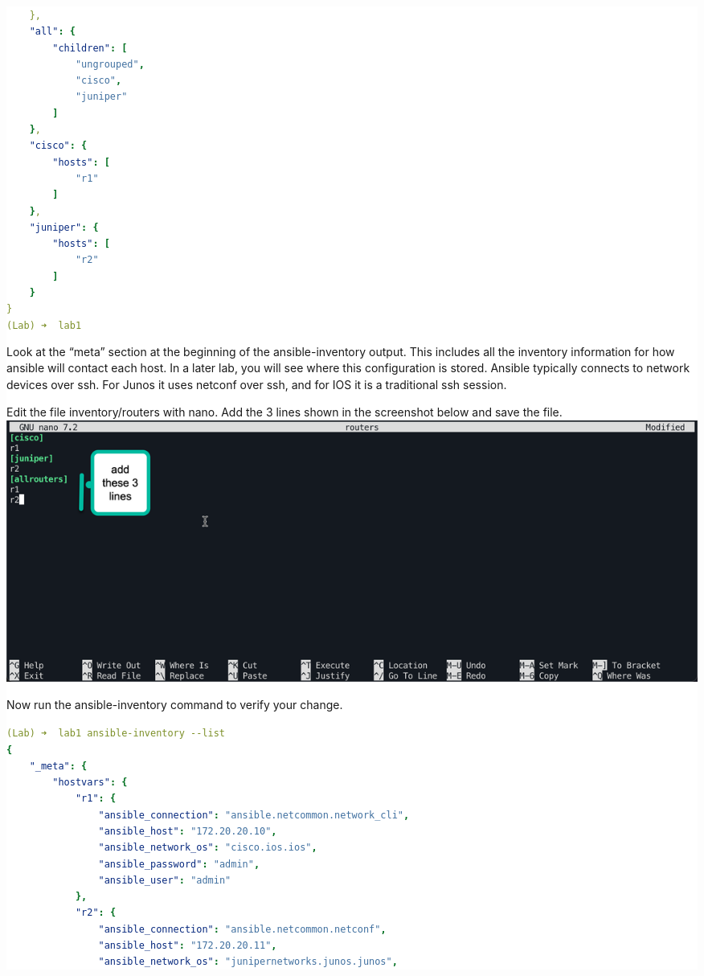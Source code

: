 ```yaml
    },
    "all": {
        "children": [
            "ungrouped",
            "cisco",
            "juniper"
        ]
    },
    "cisco": {
        "hosts": [
            "r1"
        ]
    },
    "juniper": {
        "hosts": [
            "r2"
        ]
    }
}
(Lab) ➜  lab1
```

Look at the “meta” section at the beginning of the ansible-inventory output. This includes all the inventory information for how ansible will contact each host. In a later lab, you will see where this configuration is stored. Ansible typically connects to network devices over ssh. For Junos it uses netconf over ssh, and for IOS it is a traditional ssh session.

Edit the file inventory/routers with nano. Add the 3 lines shown in the screenshot below and save the file.
![Add all-routers group to inventory](lab1-allrouters-inventory.png)

Now run the ansible-inventory command to verify your change.
```yaml
(Lab) ➜  lab1 ansible-inventory --list
{
    "_meta": {
        "hostvars": {
            "r1": {
                "ansible_connection": "ansible.netcommon.network_cli",
                "ansible_host": "172.20.20.10",
                "ansible_network_os": "cisco.ios.ios",
                "ansible_password": "admin",
                "ansible_user": "admin"
            },
            "r2": {
                "ansible_connection": "ansible.netcommon.netconf",
                "ansible_host": "172.20.20.11",
                "ansible_network_os": "junipernetworks.junos.junos",
```